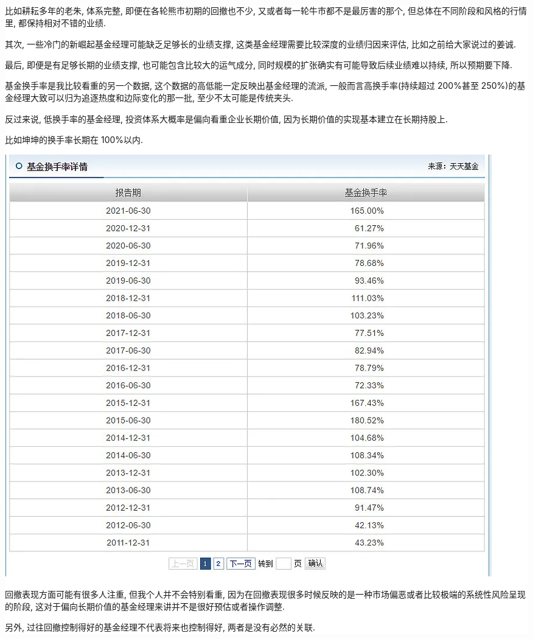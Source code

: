 比如耕耘多年的老朱, 体系完整, 即便在各轮熊市初期的回撤也不少, 又或者每一轮牛市都不是最厉害的那个, 但总体在不同阶段和风格的行情里, 都保持相对不错的业绩.

其次, 一些冷门的新崛起基金经理可能缺乏足够长的业绩支撑, 这类基金经理需要比较深度的业绩归因来评估, 比如之前给大家说过的姜诚.

最后, 即便是有足够长期的业绩支撑, 也可能包含比较大的运气成分, 同时规模的扩张确实有可能导致后续业绩难以持续, 所以预期要下降.

基金换手率是我比较看重的另一个数据, 这个数据的高低能一定反映出基金经理的流派, 一般而言高换手率(持续超过 200%甚至 250%)的基金经理大致可以归为追逐热度和边际变化的那一批, 至少不太可能是传统夹头.

反过来说, 低换手率的基金经理, 投资体系大概率是偏向看重企业长期价值, 因为长期价值的实现基本建立在长期持股上.

比如坤坤的换手率长期在 100%以内.

![](../../.vuepress/public/img/article/112.jpg)

回撤表现方面可能有很多人注重, 但我个人并不会特别看重, 因为在回撤表现很多时候反映的是一种市场偏恶或者比较极端的系统性风险呈现的阶段, 这对于偏向长期价值的基金经理来讲并不是很好预估或者操作调整.

另外, 过往回撤控制得好的基金经理不代表将来也控制得好, 两者是没有必然的关联.
